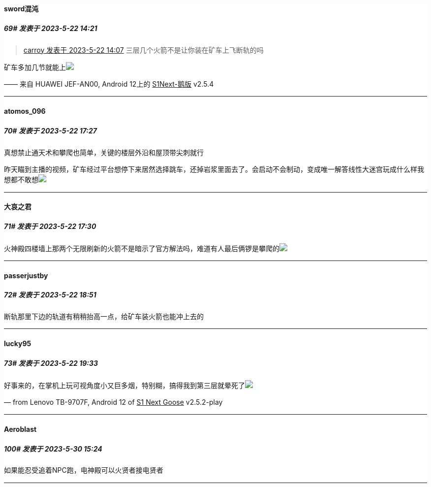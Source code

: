 ####  sword混沌  
##### 69#       发表于 2023-5-22 14:21

<blockquote><a href="httphttps://bbs.saraba1st.com/2b/forum.php?mod=redirect&amp;goto=findpost&amp;pid=60944376&amp;ptid=2134776" target="_blank">carroy 发表于 2023-5-22 14:07</a>
三层几个火箭不是让你装在矿车上飞断轨的吗</blockquote>
矿车多加几节就能上<img src="https://static.saraba1st.com/image/smiley/face2017/034.png" referrerpolicy="no-referrer">

—— 来自 HUAWEI JEF-AN00, Android 12上的 [S1Next-鹅版](https://github.com/ykrank/S1-Next/releases) v2.5.4


*****

####  atomos_096  
##### 70#       发表于 2023-5-22 17:27

真想禁止通天术和攀爬也简单，关键的楼层外沿和屋顶带尖刺就行

昨天瞄到主播的视频，矿车经过平台想停下来居然选择跳车，还掉岩浆里面去了。会启动不会制动，变成唯一解答线性大迷宫玩成什么样我想都不敢想<img src="https://static.saraba1st.com/image/smiley/face2017/067.png" referrerpolicy="no-referrer">

*****

####  大哀之君  
##### 71#       发表于 2023-5-22 17:30

火神殿四楼墙上那两个无限刷新的火箭不是暗示了官方解法吗，难道有人最后俩锣是攀爬的<img src="https://static.saraba1st.com/image/smiley/face2017/221.png" referrerpolicy="no-referrer">


*****

####  passerjustby  
##### 72#       发表于 2023-5-22 18:51

断轨那里下边的轨道有稍稍抬高一点，给矿车装火箭也能冲上去的


*****

####  lucky95  
##### 73#       发表于 2023-5-22 19:33

好事来的，在掌机上玩可视角度小又巨多烟，特别糊，搞得我到第三层就晕死了<img src="https://static.saraba1st.com/image/smiley/face2017/125.png" referrerpolicy="no-referrer">

— from Lenovo TB-9707F, Android 12 of [S1 Next Goose](https://pan.baidu.com/s/1mi43uRm) v2.5.2-play

*****

####  Aeroblast  
##### 100#       发表于 2023-5-30 15:24

如果能忍受追着NPC跑，电神殿可以火贤者接电贤者


*****
